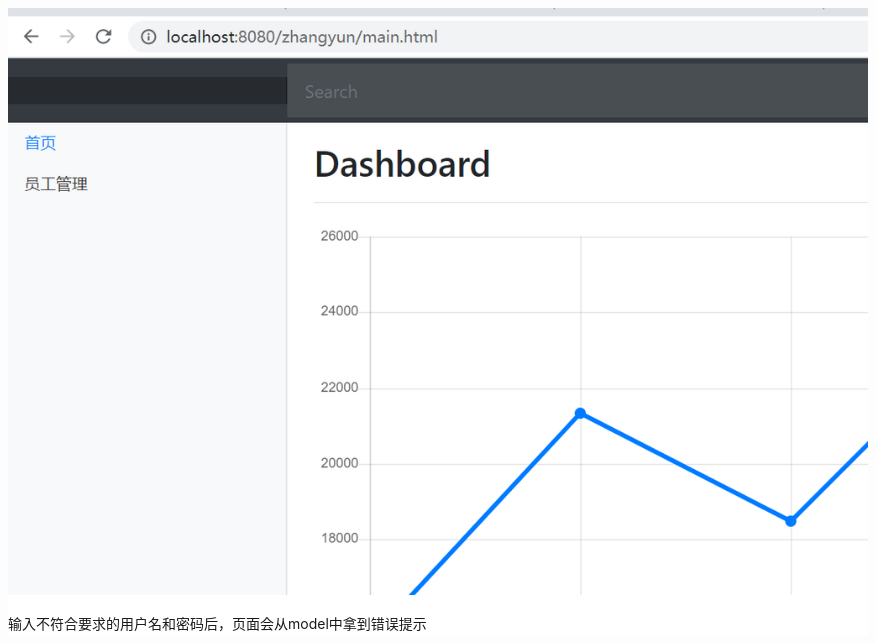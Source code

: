 ![image-20210926140143393](springboot.assets/image-20210926140143393.png)

输入不符合要求的用户名和密码后，页面会从model中拿到错误提示

